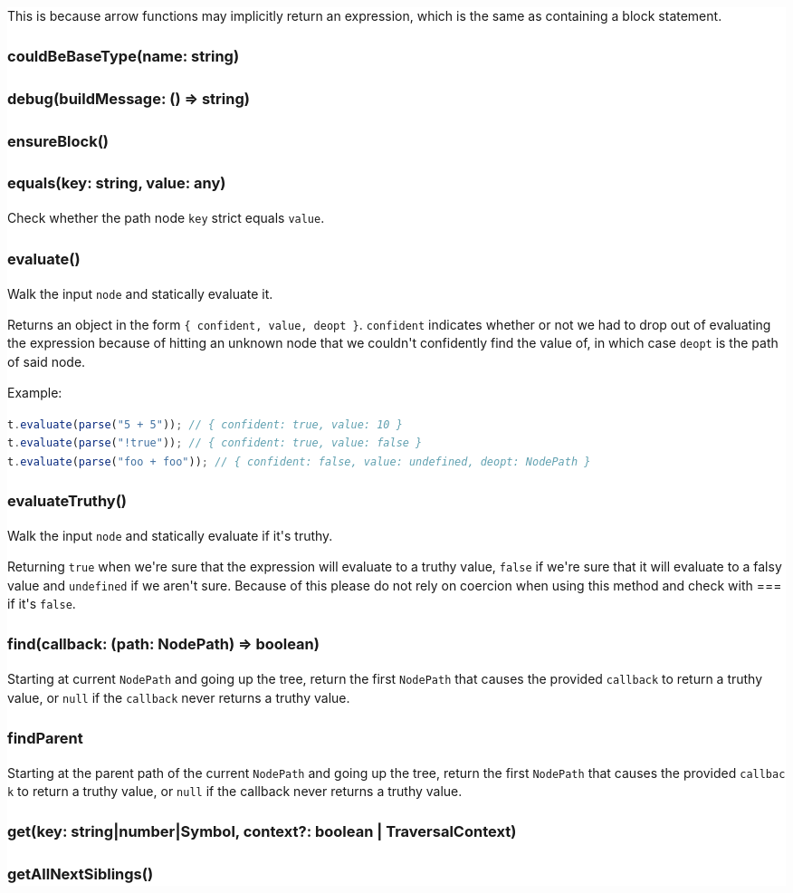 This is because arrow functions may implicitly return an expression, which is the same as containing a block statement.

### couldBeBaseType(name: string)

### debug(buildMessage: () => string)

### ensureBlock()

### equals(key: string, value: any)

Check whether the path node `key` strict equals `value`.

### evaluate()

Walk the input `node` and statically evaluate it.

Returns an object in the form `{ confident, value, deopt }`. `confident` indicates whether or not we had to drop out of evaluating the expression because of hitting an unknown node that we couldn't confidently find the value of, in which case `deopt` is the path of said node.

Example:

```js
t.evaluate(parse("5 + 5")); // { confident: true, value: 10 }
t.evaluate(parse("!true")); // { confident: true, value: false }
t.evaluate(parse("foo + foo")); // { confident: false, value: undefined, deopt: NodePath }
```

### evaluateTruthy()

Walk the input `node` and statically evaluate if it's truthy.

Returning `true` when we're sure that the expression will evaluate to a truthy value, `false` if we're sure that it will evaluate to a falsy value and `undefined` if we aren't sure. Because of this please do not rely on coercion when using this method and check with === if it's `false`.

### find(callback: (path: NodePath) => boolean)

Starting at current `NodePath` and going up the tree, return the first `NodePath` that causes the provided `callback` to return a truthy value, or `null` if the `callback` never returns a truthy value.

### findParent

Starting at the parent path of the current `NodePath` and going up the tree, return the first `NodePath` that causes the provided `callback` to return a truthy value, or `null` if the callback never returns a truthy value.

### get(key: string|number|Symbol, context?: boolean | TraversalContext)

### getAllNextSiblings()
